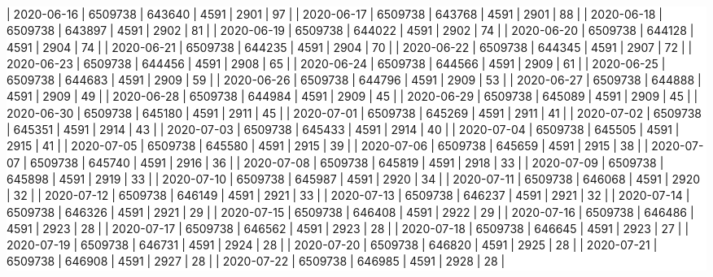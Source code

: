 | 2020-06-16 | 6509738 | 643640 | 4591 | 2901 | 97 |
| 2020-06-17 | 6509738 | 643768 | 4591 | 2901 | 88 |
| 2020-06-18 | 6509738 | 643897 | 4591 | 2902 | 81 |
| 2020-06-19 | 6509738 | 644022 | 4591 | 2902 | 74 |
| 2020-06-20 | 6509738 | 644128 | 4591 | 2904 | 74 |
| 2020-06-21 | 6509738 | 644235 | 4591 | 2904 | 70 |
| 2020-06-22 | 6509738 | 644345 | 4591 | 2907 | 72 |
| 2020-06-23 | 6509738 | 644456 | 4591 | 2908 | 65 |
| 2020-06-24 | 6509738 | 644566 | 4591 | 2909 | 61 |
| 2020-06-25 | 6509738 | 644683 | 4591 | 2909 | 59 |
| 2020-06-26 | 6509738 | 644796 | 4591 | 2909 | 53 |
| 2020-06-27 | 6509738 | 644888 | 4591 | 2909 | 49 |
| 2020-06-28 | 6509738 | 644984 | 4591 | 2909 | 45 |
| 2020-06-29 | 6509738 | 645089 | 4591 | 2909 | 45 |
| 2020-06-30 | 6509738 | 645180 | 4591 | 2911 | 45 |
| 2020-07-01 | 6509738 | 645269 | 4591 | 2911 | 41 |
| 2020-07-02 | 6509738 | 645351 | 4591 | 2914 | 43 |
| 2020-07-03 | 6509738 | 645433 | 4591 | 2914 | 40 |
| 2020-07-04 | 6509738 | 645505 | 4591 | 2915 | 41 |
| 2020-07-05 | 6509738 | 645580 | 4591 | 2915 | 39 |
| 2020-07-06 | 6509738 | 645659 | 4591 | 2915 | 38 |
| 2020-07-07 | 6509738 | 645740 | 4591 | 2916 | 36 |
| 2020-07-08 | 6509738 | 645819 | 4591 | 2918 | 33 |
| 2020-07-09 | 6509738 | 645898 | 4591 | 2919 | 33 |
| 2020-07-10 | 6509738 | 645987 | 4591 | 2920 | 34 |
| 2020-07-11 | 6509738 | 646068 | 4591 | 2920 | 32 |
| 2020-07-12 | 6509738 | 646149 | 4591 | 2921 | 33 |
| 2020-07-13 | 6509738 | 646237 | 4591 | 2921 | 32 |
| 2020-07-14 | 6509738 | 646326 | 4591 | 2921 | 29 |
| 2020-07-15 | 6509738 | 646408 | 4591 | 2922 | 29 |
| 2020-07-16 | 6509738 | 646486 | 4591 | 2923 | 28 |
| 2020-07-17 | 6509738 | 646562 | 4591 | 2923 | 28 |
| 2020-07-18 | 6509738 | 646645 | 4591 | 2923 | 27 |
| 2020-07-19 | 6509738 | 646731 | 4591 | 2924 | 28 |
| 2020-07-20 | 6509738 | 646820 | 4591 | 2925 | 28 |
| 2020-07-21 | 6509738 | 646908 | 4591 | 2927 | 28 |
| 2020-07-22 | 6509738 | 646985 | 4591 | 2928 | 28 |